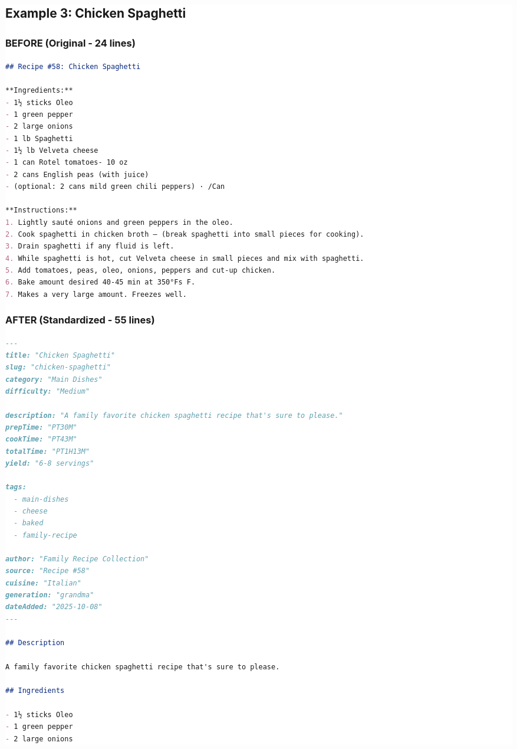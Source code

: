 
## Example 3: Chicken Spaghetti

### BEFORE (Original - 24 lines)
```markdown
## Recipe #58: Chicken Spaghetti

**Ingredients:**
- 1½ sticks Oleo
- 1 green pepper
- 2 large onions
- 1 lb Spaghetti
- 1½ lb Velveta cheese
- 1 can Rotel tomatoes- 10 oz
- 2 cans English peas (with juice)
- (optional: 2 cans mild green chili peppers) · /Can

**Instructions:**
1. Lightly sauté onions and green peppers in the oleo.
2. Cook spaghetti in chicken broth – (break spaghetti into small pieces for cooking).
3. Drain spaghetti if any fluid is left.
4. While spaghetti is hot, cut Velveta cheese in small pieces and mix with spaghetti.
5. Add tomatoes, peas, oleo, onions, peppers and cut-up chicken.
6. Bake amount desired 40-45 min at 350°Fs F.
7. Makes a very large amount. Freezes well.
```

### AFTER (Standardized - 55 lines)
```markdown
---
title: "Chicken Spaghetti"
slug: "chicken-spaghetti"
category: "Main Dishes"
difficulty: "Medium"

description: "A family favorite chicken spaghetti recipe that's sure to please."
prepTime: "PT30M"
cookTime: "PT43M"
totalTime: "PT1H13M"
yield: "6-8 servings"

tags:
  - main-dishes
  - cheese
  - baked
  - family-recipe

author: "Family Recipe Collection"
source: "Recipe #58"
cuisine: "Italian"
generation: "grandma"
dateAdded: "2025-10-08"
---

## Description

A family favorite chicken spaghetti recipe that's sure to please.

## Ingredients

- 1½ sticks Oleo
- 1 green pepper
- 2 large onions
```